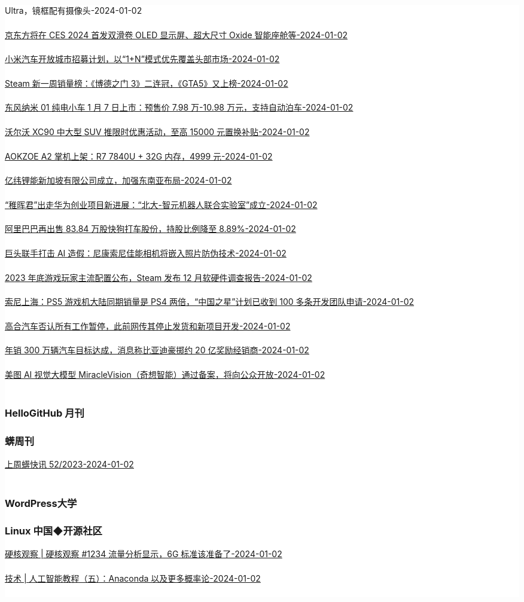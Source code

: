 Ultra，镜框配有摄像头-2024-01-02</a><br/><br/><a target=_blank rel=nofollow href="https://www.ithome.com/0/742/973.htm" >京东方将在 CES 2024 首发双滑卷 OLED 显示屏、超大尺寸 Oxide 智能座舱等-2024-01-02</a><br/><br/><a target=_blank rel=nofollow href="https://www.ithome.com/0/742/971.htm" >小米汽车开放城市招募计划，以“1+N”模式优先覆盖头部市场-2024-01-02</a><br/><br/><a target=_blank rel=nofollow href="https://www.ithome.com/0/742/970.htm" >Steam 新一周销量榜：《博德之门 3》二连冠，《GTA5》又上榜-2024-01-02</a><br/><br/><a target=_blank rel=nofollow href="https://www.ithome.com/0/742/967.htm" >东风纳米 01 纯电小车 1 月 7 日上市：预售价 7.98 万-10.98 万元，支持自动泊车-2024-01-02</a><br/><br/><a target=_blank rel=nofollow href="https://www.ithome.com/0/742/966.htm" >沃尔沃 XC90 中大型 SUV 推限时优惠活动，至高 15000 元置换补贴-2024-01-02</a><br/><br/><a target=_blank rel=nofollow href="https://www.ithome.com/0/742/965.htm" >AOKZOE A2 掌机上架：R7 7840U + 32G 内存，4999 元-2024-01-02</a><br/><br/><a target=_blank rel=nofollow href="https://www.ithome.com/0/742/964.htm" >亿纬锂能新加坡有限公司成立，加强东南亚布局-2024-01-02</a><br/><br/><a target=_blank rel=nofollow href="https://www.ithome.com/0/742/963.htm" >“稚晖君”出走华为创业项目新进展：“北大-智元机器人联合实验室”成立-2024-01-02</a><br/><br/><a target=_blank rel=nofollow href="https://www.ithome.com/0/742/962.htm" >阿里巴巴再出售 83.84 万股快狗打车股份，持股比例降至 8.89%-2024-01-02</a><br/><br/><a target=_blank rel=nofollow href="https://www.ithome.com/0/742/957.htm" >巨头联手打击 AI 造假：尼康索尼佳能相机将嵌入照片防伪技术-2024-01-02</a><br/><br/><a target=_blank rel=nofollow href="https://www.ithome.com/0/742/956.htm" >2023 年底游戏玩家主流配置公布，Steam 发布 12 月软硬件调查报告-2024-01-02</a><br/><br/><a target=_blank rel=nofollow href="https://www.ithome.com/0/742/955.htm" >索尼上海：PS5 游戏机大陆同期销量是 PS4 两倍，“中国之星”计划已收到 100 多条开发团队申请-2024-01-02</a><br/><br/><a target=_blank rel=nofollow href="https://www.ithome.com/0/742/954.htm" >高合汽车否认所有工作暂停，此前网传其停止发货和新项目开发-2024-01-02</a><br/><br/><a target=_blank rel=nofollow href="https://www.ithome.com/0/742/953.htm" >年销 300 万辆汽车目标达成，消息称比亚迪豪掷约 20 亿奖励经销商-2024-01-02</a><br/><br/><a target=_blank rel=nofollow href="https://www.ithome.com/0/742/952.htm" >美图 AI 视觉大模型 MiracleVision（奇想智能）通过备案，将向公众开放-2024-01-02</a><br/><br/>





###  HelloGitHub 月刊







###  蠎周刊

<a target=_blank rel=nofollow href="https://weekly.pychina.org/pyrecap/pyrw-2352.html" >上周蠎快讯 52/2023-2024-01-02</a><br/><br/>





###  WordPress大学







###  Linux 中国◆开源社区

<a target=_blank rel=nofollow href="https://linux.cn/article-16527-1.html?utm_source=rss&utm_medium=rss" >硬核观察 | 硬核观察 #1234 流量分析显示，6G 标准该准备了-2024-01-02</a><br/><br/><a target=_blank rel=nofollow href="https://linux.cn/article-16526-1.html?utm_source=rss&utm_medium=rss" >技术 | 人工智能教程（五）：Anaconda 以及更多概率论-2024-01-02</a><br/><br/>




